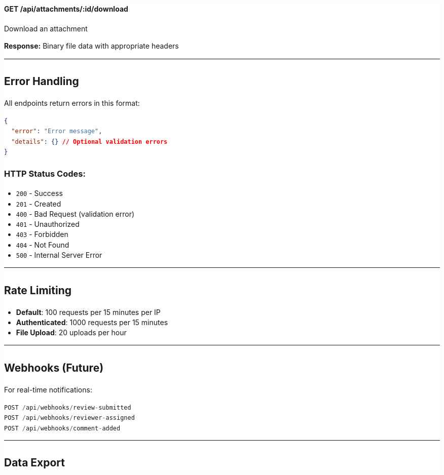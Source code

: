 #### GET /api/attachments/:id/download
Download an attachment

**Response:**
Binary file data with appropriate headers

---

## Error Handling

All endpoints return errors in this format:

```json
{
  "error": "Error message",
  "details": {} // Optional validation errors
}
```

### HTTP Status Codes:

- `200` - Success
- `201` - Created
- `400` - Bad Request (validation error)
- `401` - Unauthorized
- `403` - Forbidden
- `404` - Not Found
- `500` - Internal Server Error

---

## Rate Limiting

- **Default**: 100 requests per 15 minutes per IP
- **Authenticated**: 1000 requests per 15 minutes
- **File Upload**: 20 uploads per hour

---

## Webhooks (Future)

For real-time notifications:

```typescript
POST /api/webhooks/review-submitted
POST /api/webhooks/reviewer-assigned
POST /api/webhooks/comment-added
```

---

## Data Export
